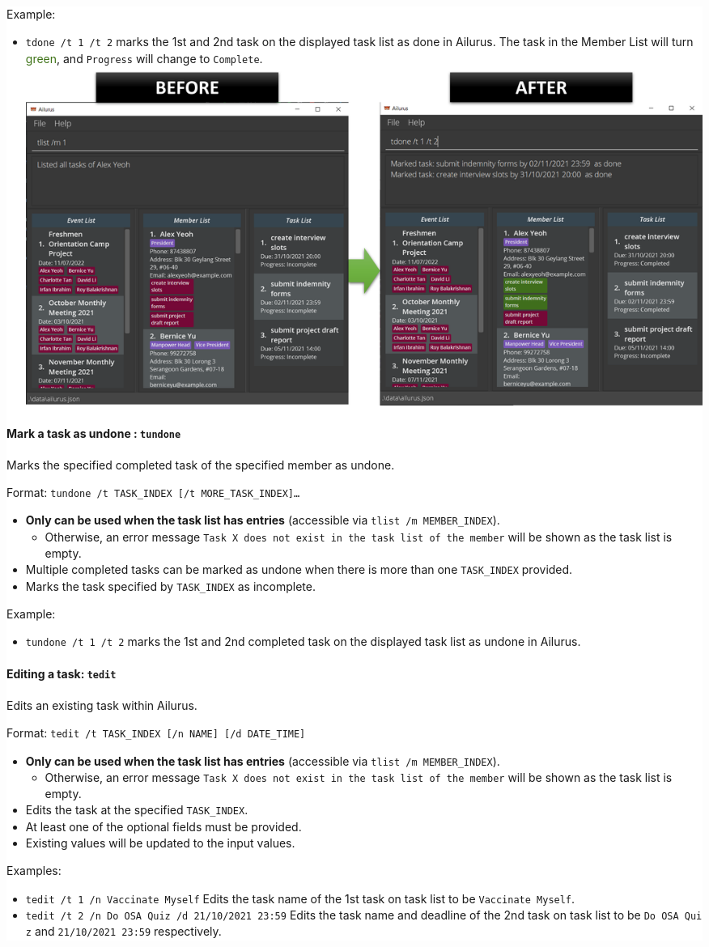 Example:
* `tdone /t 1 /t 2` marks the 1st and 2nd task on the displayed task list as done in Ailurus. The task in the Member List will turn <span style="color:#3f7318">green</span>, and `Progress` will change to `Complete`. ![tdoneUI](images/tdoneUI.png)

#### Mark a task as undone : `tundone`
Marks the specified completed task of the specified member as undone. 

Format: `tundone /t TASK_INDEX [/t MORE_TASK_INDEX]…​`

* **Only can be used when the task list has entries** (accessible via `tlist /m MEMBER_INDEX`).
    * Otherwise, an error message `Task X does not exist in the task list of the member` will be shown as the task list is empty.
* Multiple completed tasks can be marked as undone when there is more than one `TASK_INDEX` provided.
* Marks the task specified by `TASK_INDEX` as incomplete.

Example:
* `tundone /t 1 /t 2` marks the 1st and 2nd completed task on the displayed task list as undone in Ailurus.

#### Editing a task: `tedit`
Edits an existing task within Ailurus.

Format: `tedit /t TASK_INDEX [/n NAME] [/d DATE_TIME]`

* **Only can be used when the task list has entries** (accessible via `tlist /m MEMBER_INDEX`).
    * Otherwise, an error message `Task X does not exist in the task list of the member` will be shown as the task list is empty.
* Edits the task at the specified `TASK_INDEX`. 
* At least one of the optional fields must be provided.
* Existing values will be updated to the input values.

Examples:
* `tedit /t 1 /n Vaccinate Myself` Edits the task name of the 1st task on task list to be `Vaccinate Myself`.
* `tedit /t 2 /n Do OSA Quiz /d 21/10/2021 23:59` Edits the task name and deadline of the 2nd task on task list to be `Do OSA Quiz` and `21/10/2021 23:59` respectively.

